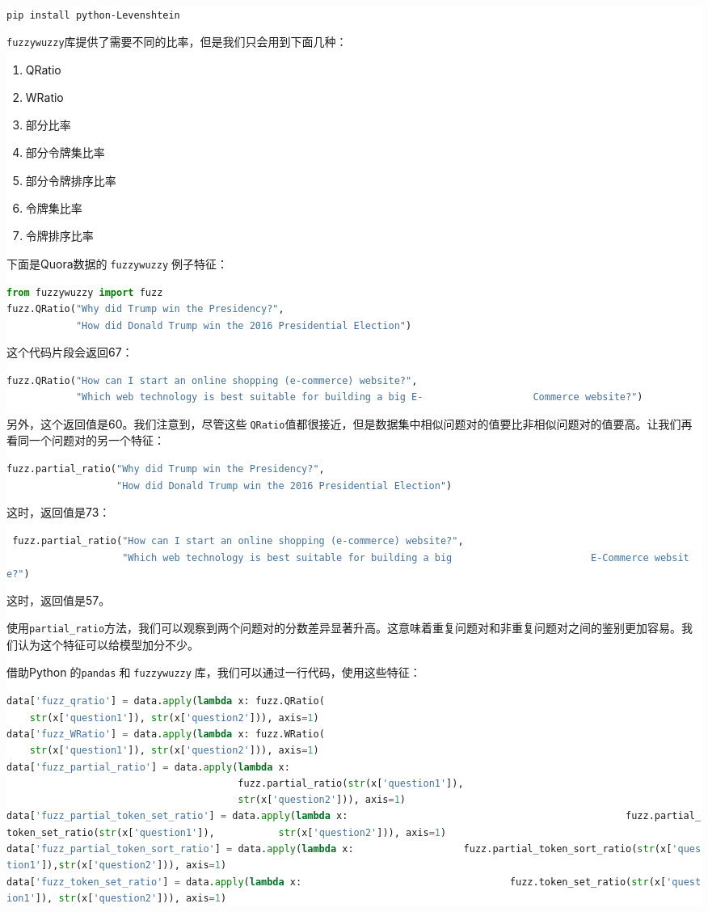 ```
pip install python-Levenshtein
```


`fuzzywuzzy`库提供了需要不同的比率，但是我们只会用到下面几种：

1. QRatio

2. WRatio

3. 部分比率

4. 部分令牌集比率

5. 部分令牌排序比率

6. 令牌集比率

7. 令牌排序比率

下面是Quora数据的 `fuzzywuzzy` 例子特征： 

```python
from fuzzywuzzy import fuzz
fuzz.QRatio("Why did Trump win the Presidency?", 
            "How did Donald Trump win the 2016 Presidential Election")
```


  这个代码片段会返回67：

```python
fuzz.QRatio("How can I start an online shopping (e-commerce) website?",
            "Which web technology is best suitable for building a big E-                   Commerce website?")
```


另外，这个返回值是60。我们注意到，尽管这些 `QRatio`值都很接近，但是数据集中相似问题对的值要比非相似问题对的值要高。让我们再看同一个问题对的另一个特征：


```python
fuzz.partial_ratio("Why did Trump win the Presidency?", 
                   "How did Donald Trump win the 2016 Presidential Election")
```


 这时，返回值是73：


```python
 fuzz.partial_ratio("How can I start an online shopping (e-commerce) website?", 
                    "Which web technology is best suitable for building a big                        E-Commerce website?")
```

  这时，返回值是57。

​    使用`partial_ratio`方法，我们可以观察到两个问题对的分数差异显著升高。这意味着重复问题对和非重复问题对之间的鉴别更加容易。我们认为这个特征可以给模型加分不少。

 借助Python 的`pandas` 和 `fuzzywuzzy` 库，我们可以通过一行代码，使用这些特征：

```python
data['fuzz_qratio'] = data.apply(lambda x: fuzz.QRatio(
    str(x['question1']), str(x['question2'])), axis=1)
data['fuzz_WRatio'] = data.apply(lambda x: fuzz.WRatio( 
    str(x['question1']), str(x['question2'])), axis=1)
data['fuzz_partial_ratio'] = data.apply(lambda x:
                                        fuzz.partial_ratio(str(x['question1']),
                                        str(x['question2'])), axis=1)
data['fuzz_partial_token_set_ratio'] = data.apply(lambda x:                                                fuzz.partial_token_set_ratio(str(x['question1']),           str(x['question2'])), axis=1)
data['fuzz_partial_token_sort_ratio'] = data.apply(lambda x:                   fuzz.partial_token_sort_ratio(str(x['question1']),str(x['question2'])), axis=1)
data['fuzz_token_set_ratio'] = data.apply(lambda x:                                    fuzz.token_set_ratio(str(x['question1']), str(x['question2'])), axis=1)
```